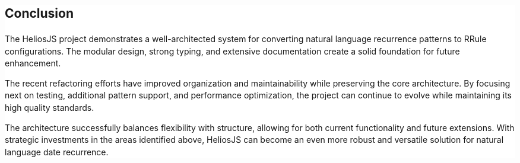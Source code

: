 ## Conclusion  
  
The HeliosJS project demonstrates a well-architected system for converting natural language recurrence patterns to RRule configurations. The modular design, strong typing, and extensive documentation create a solid foundation for future enhancement.  
  
The recent refactoring efforts have improved organization and maintainability while preserving the core architecture. By focusing next on testing, additional pattern support, and performance optimization, the project can continue to evolve while maintaining its high quality standards.  
  
The architecture successfully balances flexibility with structure, allowing for both current functionality and future extensions. With strategic investments in the areas identified above, HeliosJS can become an even more robust and versatile solution for natural language date recurrence.